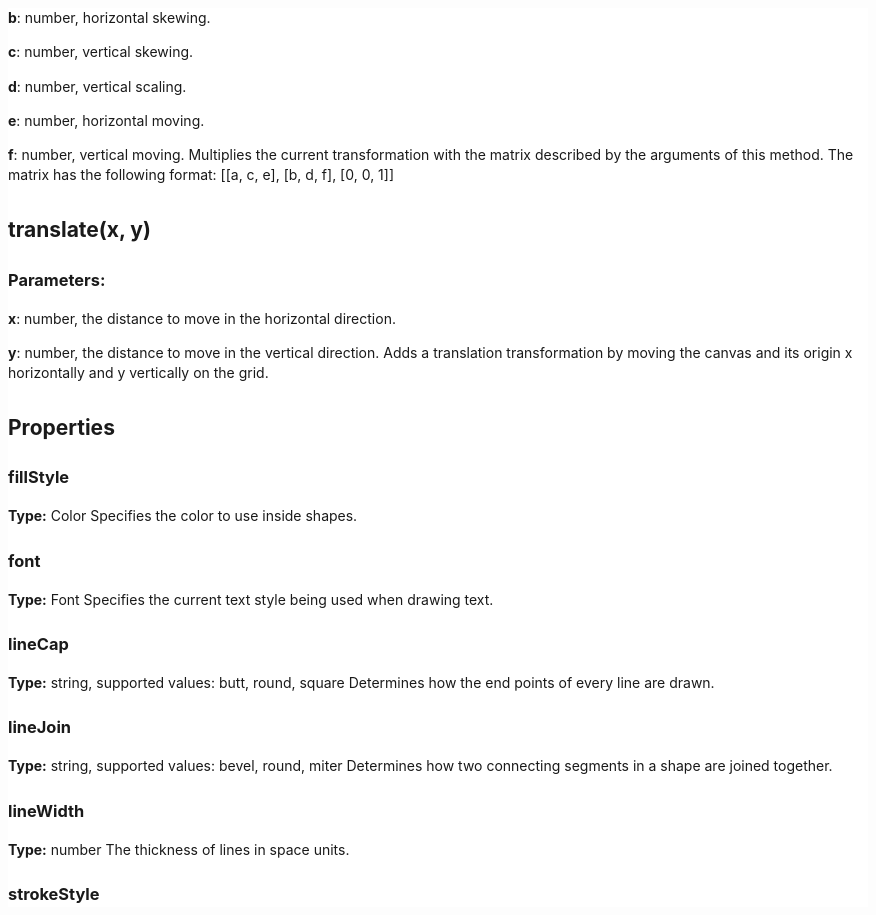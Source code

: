 **b**: number, horizontal skewing.

**c**: number, vertical skewing.

**d**: number, vertical scaling.

**e**: number, horizontal moving.

**f**: number, vertical moving.
Multiplies the current transformation with the matrix described by the arguments of this method. The matrix has the following format:
[[a, c, e],
[b, d, f],
[0, 0, 1]]

## translate(x, y)

### Parameters:

**x**: number, the distance to move in the horizontal direction.

**y**: number, the distance to move in the vertical direction.
Adds a translation transformation by moving the canvas and its origin x horizontally and y vertically on the grid.

## Properties

### fillStyle

**Type:** Color
Specifies the color to use inside shapes.

### font

**Type:** Font
Specifies the current text style being used when drawing text.

### lineCap

**Type:** string, supported values: butt, round, square
Determines how the end points of every line are drawn.

### lineJoin

**Type:** string, supported values: bevel, round, miter
Determines how two connecting segments in a shape are joined together.

### lineWidth

**Type:** number
The thickness of lines in space units.

### strokeStyle
